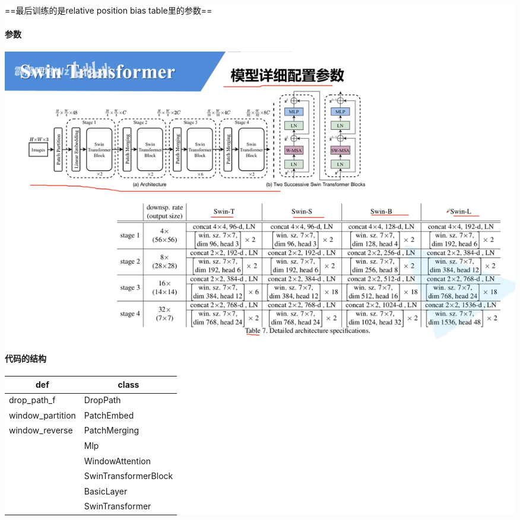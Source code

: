 

==最后训练的是relative position bias table里的参数==



#### 参数

![image-20230507134107068](DL.assets/image-20230507134107068.png)



#### 代码的结构

| def              | class                |
| ---------------- | -------------------- |
| drop_path_f      | DropPath             |
| window_partition | PatchEmbed           |
| window_reverse   | PatchMerging         |
|                  | Mlp                  |
|                  | WindowAttention      |
|                  | SwinTransformerBlock |
|                  | BasicLayer           |
|                  | SwinTransformer      |
